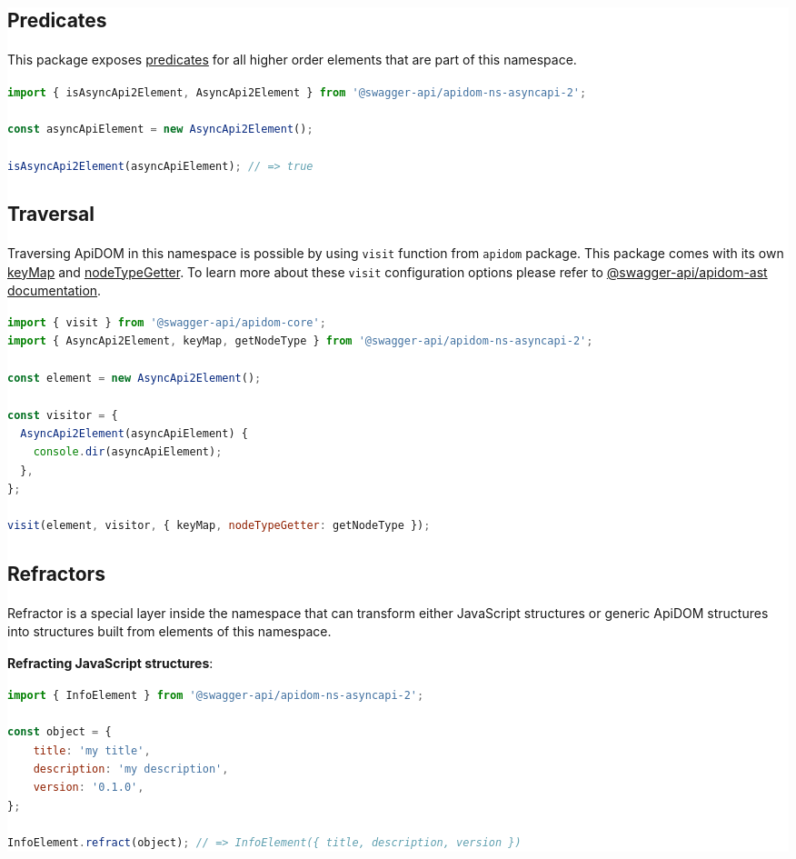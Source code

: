 ## Predicates

This package exposes [predicates](https://github.com/swagger-api/apidom/blob/main/packages/apidom-ns-asyncapi-2/src/predicates.ts)
for all higher order elements that are part of this namespace.

```js
import { isAsyncApi2Element, AsyncApi2Element } from '@swagger-api/apidom-ns-asyncapi-2';

const asyncApiElement = new AsyncApi2Element();

isAsyncApi2Element(asyncApiElement); // => true
```

## Traversal

Traversing ApiDOM in this namespace is possible by using `visit` function from `apidom` package.
This package comes with its own [keyMap](https://github.com/swagger-api/apidom/blob/main/packages/apidom-ns-asyncapi-2/src/traversal/visitor.ts#L11) and [nodeTypeGetter](https://github.com/swagger-api/apidom/blob/main/packages/apidom-ns-asyncapi-2/src/traversal/visitor.ts#L4).
To learn more about these `visit` configuration options please refer to [@swagger-api/apidom-ast documentation](https://github.com/swagger-api/apidom/blob/main/packages/apidom-ast/README.md#visit).

```js
import { visit } from '@swagger-api/apidom-core';
import { AsyncApi2Element, keyMap, getNodeType } from '@swagger-api/apidom-ns-asyncapi-2';

const element = new AsyncApi2Element();

const visitor = {
  AsyncApi2Element(asyncApiElement) {
    console.dir(asyncApiElement);
  },
};

visit(element, visitor, { keyMap, nodeTypeGetter: getNodeType });
```

## Refractors

Refractor is a special layer inside the namespace that can transform either JavaScript structures
or generic ApiDOM structures into structures built from elements of this namespace.

**Refracting JavaScript structures**:

```js
import { InfoElement } from '@swagger-api/apidom-ns-asyncapi-2';

const object = {
    title: 'my title',
    description: 'my description',
    version: '0.1.0',
};

InfoElement.refract(object); // => InfoElement({ title, description, version })
```
